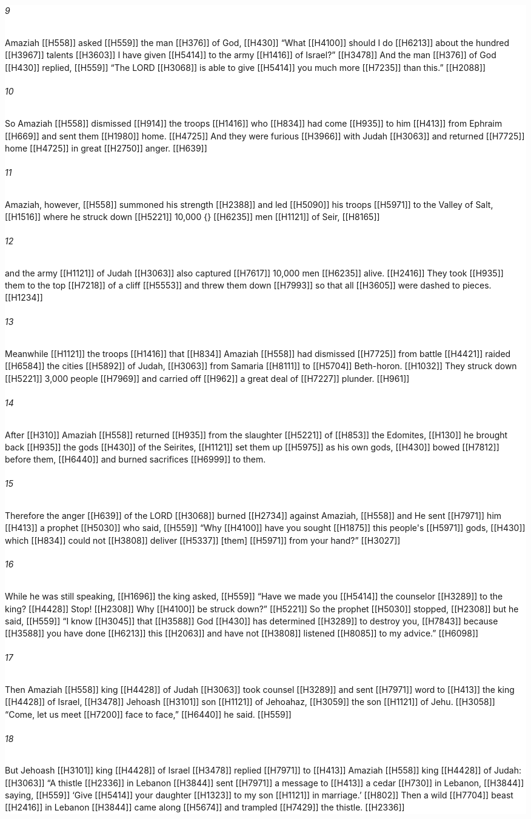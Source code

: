 ###### 9
Amaziah [[H558]] asked [[H559]] the man [[H376]] of God, [[H430]] “What [[H4100]] should I do [[H6213]] about the hundred [[H3967]] talents [[H3603]] I have given [[H5414]] to the army [[H1416]] of Israel?” [[H3478]] And the man [[H376]] of God [[H430]] replied, [[H559]] “The LORD [[H3068]] is able to give [[H5414]] you  much more [[H7235]] than this.” [[H2088]]

###### 10
So Amaziah [[H558]] dismissed [[H914]] the troops [[H1416]] who [[H834]] had come [[H935]] to him [[H413]] from Ephraim [[H669]] and sent them [[H1980]] home. [[H4725]] And they were furious [[H3966]] with Judah [[H3063]] and returned [[H7725]] home [[H4725]] in great [[H2750]] anger. [[H639]]

###### 11
Amaziah, however, [[H558]] summoned his strength [[H2388]] and led [[H5090]] his troops [[H5971]] to the Valley of Salt, [[H1516]] where he struck down [[H5221]] 10,000 {} [[H6235]] men [[H1121]] of Seir, [[H8165]]

###### 12
and the army [[H1121]] of Judah [[H3063]] also captured [[H7617]] 10,000 men [[H6235]] alive. [[H2416]] They took [[H935]] them to the top [[H7218]] of a cliff [[H5553]] and threw them down [[H7993]] so that all [[H3605]] were dashed to pieces. [[H1234]]

###### 13
Meanwhile [[H1121]] the troops [[H1416]] that [[H834]] Amaziah [[H558]] had dismissed [[H7725]] from battle [[H4421]] raided [[H6584]] the cities [[H5892]] of Judah, [[H3063]] from Samaria [[H8111]] to [[H5704]] Beth-horon. [[H1032]] They struck down [[H5221]] 3,000 people [[H7969]] and carried off [[H962]] a great deal of [[H7227]] plunder. [[H961]]

###### 14
After [[H310]] Amaziah [[H558]] returned [[H935]] from the slaughter [[H5221]] of [[H853]] the Edomites, [[H130]] he brought back [[H935]] the gods [[H430]] of the Seirites, [[H1121]] set them up [[H5975]] as his own  gods, [[H430]] bowed [[H7812]] before them, [[H6440]] and burned sacrifices [[H6999]] to them. 

###### 15
Therefore the anger [[H639]] of the LORD [[H3068]] burned [[H2734]] against Amaziah, [[H558]] and He sent [[H7971]] him [[H413]] a prophet [[H5030]] who said, [[H559]] “Why [[H4100]] have you sought [[H1875]] this people's [[H5971]] gods, [[H430]] which [[H834]] could not [[H3808]] deliver [[H5337]] [them] [[H5971]] from your hand?” [[H3027]]

###### 16
While he was still speaking, [[H1696]] the king asked, [[H559]] “Have we made you [[H5414]] the counselor [[H3289]] to the king? [[H4428]] Stop! [[H2308]] Why [[H4100]] be struck down?” [[H5221]] So the prophet [[H5030]] stopped, [[H2308]] but he said, [[H559]] “I know [[H3045]] that [[H3588]] God [[H430]] has determined [[H3289]] to destroy you, [[H7843]] because [[H3588]] you have done [[H6213]] this [[H2063]] and have not [[H3808]] listened [[H8085]] to my advice.” [[H6098]]

###### 17
Then Amaziah [[H558]] king [[H4428]] of Judah [[H3063]] took counsel [[H3289]] and sent [[H7971]] word to [[H413]] the king [[H4428]] of Israel, [[H3478]] Jehoash [[H3101]] son [[H1121]] of Jehoahaz, [[H3059]] the son [[H1121]] of Jehu. [[H3058]] “Come,  let us meet [[H7200]] face to face,” [[H6440]] he said. [[H559]]

###### 18
But Jehoash [[H3101]] king [[H4428]] of Israel [[H3478]] replied [[H7971]] to [[H413]] Amaziah [[H558]] king [[H4428]] of Judah: [[H3063]] “A thistle [[H2336]] in Lebanon [[H3844]] sent [[H7971]] a message to [[H413]] a cedar [[H730]] in Lebanon, [[H3844]] saying, [[H559]] ‘Give [[H5414]] your daughter [[H1323]] to my son [[H1121]] in marriage.’ [[H802]] Then a wild [[H7704]] beast [[H2416]] in Lebanon [[H3844]] came along [[H5674]] and trampled [[H7429]] the thistle. [[H2336]]
